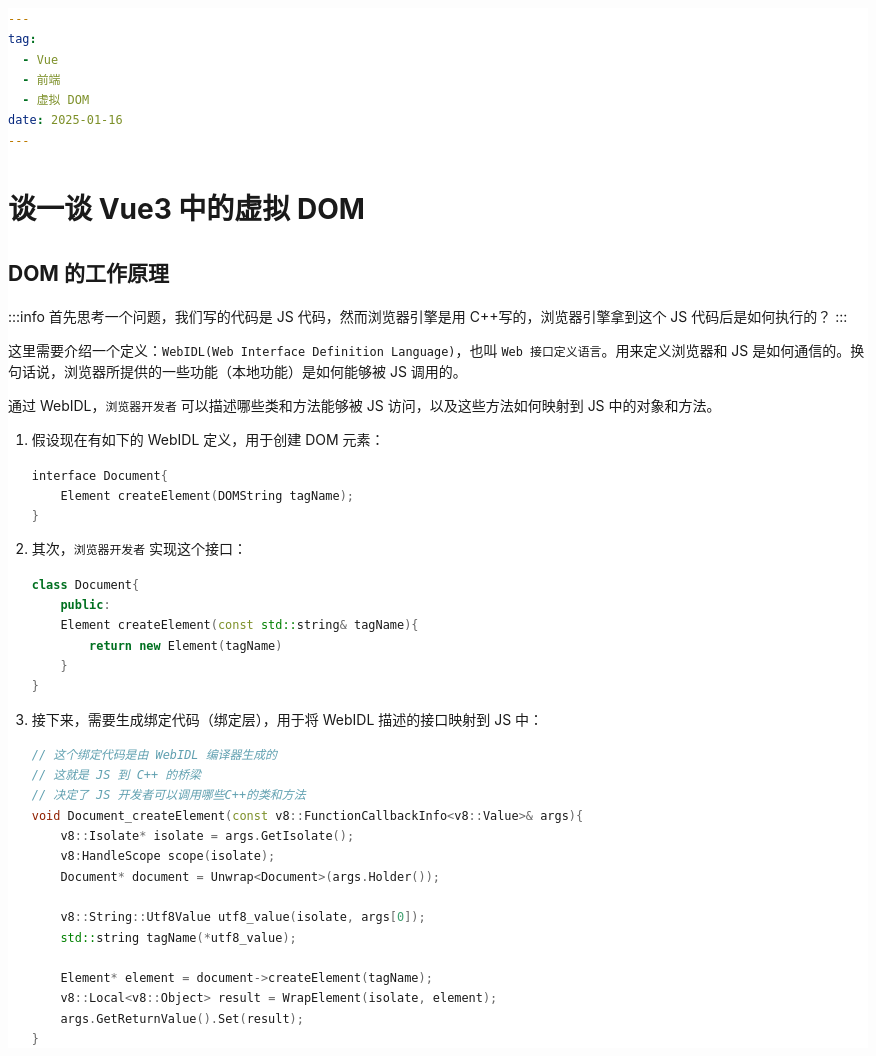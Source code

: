 ```yaml
---
tag:
  - Vue
  - 前端
  - 虚拟 DOM
date: 2025-01-16
---
```


# 谈一谈 Vue3 中的虚拟 DOM

## DOM 的工作原理

:::info
首先思考一个问题，我们写的代码是 JS 代码，然而浏览器引擎是用 C++写的，浏览器引擎拿到这个 JS 代码后是如何执行的？
:::

这里需要介绍一个定义：`WebIDL(Web Interface Definition Language)`，也叫 `Web 接口定义语言`。用来定义浏览器和 JS 是如何通信的。换句话说，浏览器所提供的一些功能（本地功能）是如何能够被 JS 调用的。

通过 WebIDL，`浏览器开发者` 可以描述哪些类和方法能够被 JS 访问，以及这些方法如何映射到 JS 中的对象和方法。

1. 假设现在有如下的 WebIDL 定义，用于创建 DOM 元素：

   ```c++
   interface Document{
       Element createElement(DOMString tagName);
   }
   ```

2. 其次，`浏览器开发者` 实现这个接口：

   ```c++
   class Document{
       public:
       Element createElement(const std::string& tagName){
           return new Element(tagName)
       }
   }
   ```

3. 接下来，需要生成绑定代码（绑定层），用于将 WebIDL 描述的接口映射到 JS 中：

   ```c++
   // 这个绑定代码是由 WebIDL 编译器生成的
   // 这就是 JS 到 C++ 的桥梁
   // 决定了 JS 开发者可以调用哪些C++的类和方法
   void Document_createElement(const v8::FunctionCallbackInfo<v8::Value>& args){
       v8::Isolate* isolate = args.GetIsolate();
       v8:HandleScope scope(isolate);
       Document* document = Unwrap<Document>(args.Holder());

       v8::String::Utf8Value utf8_value(isolate, args[0]);
       std::string tagName(*utf8_value);

       Element* element = document->createElement(tagName);
       v8::Local<v8::Object> result = WrapElement(isolate, element);
       args.GetReturnValue().Set(result);
   }
   ```
